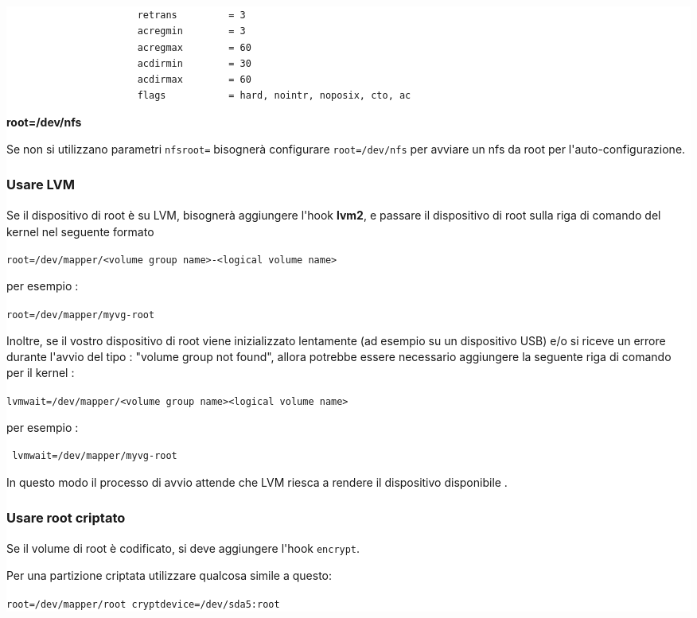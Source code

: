 ```
                       retrans         = 3
                       acregmin        = 3
                       acregmax        = 60
                       acdirmin        = 30
                       acdirmax        = 60
                       flags           = hard, nointr, noposix, cto, ac

```

**root=/dev/nfs**

Se non si utilizzano parametri `nfsroot=` bisognerà configurare `root=/dev/nfs` per avviare un nfs da root per l'auto-configurazione.

### Usare LVM

Se il dispositivo di root è su LVM, bisognerà aggiungere l'hook **lvm2**, e passare il dispositivo di root sulla riga di comando del kernel nel seguente formato

```
root=/dev/mapper/<volume group name>-<logical volume name>

```

per esempio :

```
root=/dev/mapper/myvg-root

```

Inoltre, se il vostro dispositivo di root viene inizializzato lentamente (ad esempio su un dispositivo USB) e/o si riceve un errore durante l'avvio del tipo : "volume group not found", allora potrebbe essere necessario aggiungere la seguente riga di comando per il kernel :

```
lvmwait=/dev/mapper/<volume group name><logical volume name>

```

per esempio :

```
 lvmwait=/dev/mapper/myvg-root

```

In questo modo il processo di avvio attende che LVM riesca a rendere il dispositivo disponibile .

### Usare root criptato

Se il volume di root è codificato, si deve aggiungere l'hook `encrypt`.

Per una partizione criptata utilizzare qualcosa simile a questo:

```
root=/dev/mapper/root cryptdevice=/dev/sda5:root

```
